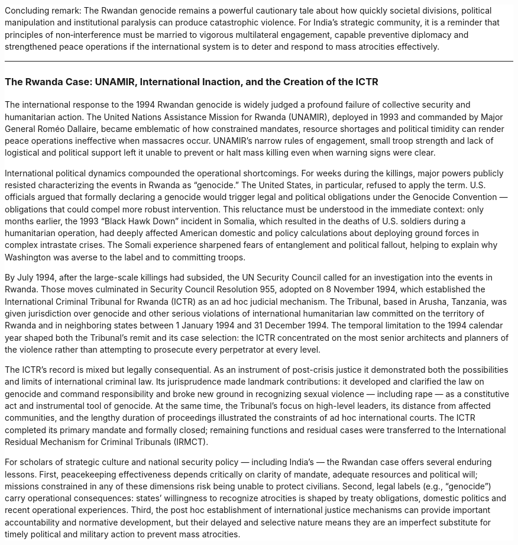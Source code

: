 Concluding remark: The Rwandan genocide remains a powerful cautionary tale about how quickly societal divisions, political manipulation and institutional paralysis can produce catastrophic violence. For India’s strategic community, it is a reminder that principles of non‑interference must be married to vigorous multilateral engagement, capable preventive diplomacy and strengthened peace operations if the international system is to deter and respond to mass atrocities effectively.

---

### The Rwanda Case: UNAMIR, International Inaction, and the Creation of the ICTR

The international response to the 1994 Rwandan genocide is widely judged a profound failure of collective security and humanitarian action. The United Nations Assistance Mission for Rwanda (UNAMIR), deployed in 1993 and commanded by Major General Roméo Dallaire, became emblematic of how constrained mandates, resource shortages and political timidity can render peace operations ineffective when massacres occur. UNAMIR’s narrow rules of engagement, small troop strength and lack of logistical and political support left it unable to prevent or halt mass killing even when warning signs were clear.

International political dynamics compounded the operational shortcomings. For weeks during the killings, major powers publicly resisted characterizing the events in Rwanda as “genocide.” The United States, in particular, refused to apply the term. U.S. officials argued that formally declaring a genocide would trigger legal and political obligations under the Genocide Convention — obligations that could compel more robust intervention. This reluctance must be understood in the immediate context: only months earlier, the 1993 “Black Hawk Down” incident in Somalia, which resulted in the deaths of U.S. soldiers during a humanitarian operation, had deeply affected American domestic and policy calculations about deploying ground forces in complex intrastate crises. The Somali experience sharpened fears of entanglement and political fallout, helping to explain why Washington was averse to the label and to committing troops.

By July 1994, after the large-scale killings had subsided, the UN Security Council called for an investigation into the events in Rwanda. Those moves culminated in Security Council Resolution 955, adopted on 8 November 1994, which established the International Criminal Tribunal for Rwanda (ICTR) as an ad hoc judicial mechanism. The Tribunal, based in Arusha, Tanzania, was given jurisdiction over genocide and other serious violations of international humanitarian law committed on the territory of Rwanda and in neighboring states between 1 January 1994 and 31 December 1994. The temporal limitation to the 1994 calendar year shaped both the Tribunal’s remit and its case selection: the ICTR concentrated on the most senior architects and planners of the violence rather than attempting to prosecute every perpetrator at every level.

The ICTR’s record is mixed but legally consequential. As an instrument of post-crisis justice it demonstrated both the possibilities and limits of international criminal law. Its jurisprudence made landmark contributions: it developed and clarified the law on genocide and command responsibility and broke new ground in recognizing sexual violence — including rape — as a constitutive act and instrumental tool of genocide. At the same time, the Tribunal’s focus on high-level leaders, its distance from affected communities, and the lengthy duration of proceedings illustrated the constraints of ad hoc international courts. The ICTR completed its primary mandate and formally closed; remaining functions and residual cases were transferred to the International Residual Mechanism for Criminal Tribunals (IRMCT).

For scholars of strategic culture and national security policy — including India’s — the Rwandan case offers several enduring lessons. First, peacekeeping effectiveness depends critically on clarity of mandate, adequate resources and political will; missions constrained in any of these dimensions risk being unable to protect civilians. Second, legal labels (e.g., “genocide”) carry operational consequences: states’ willingness to recognize atrocities is shaped by treaty obligations, domestic politics and recent operational experiences. Third, the post hoc establishment of international justice mechanisms can provide important accountability and normative development, but their delayed and selective nature means they are an imperfect substitute for timely political and military action to prevent mass atrocities.
